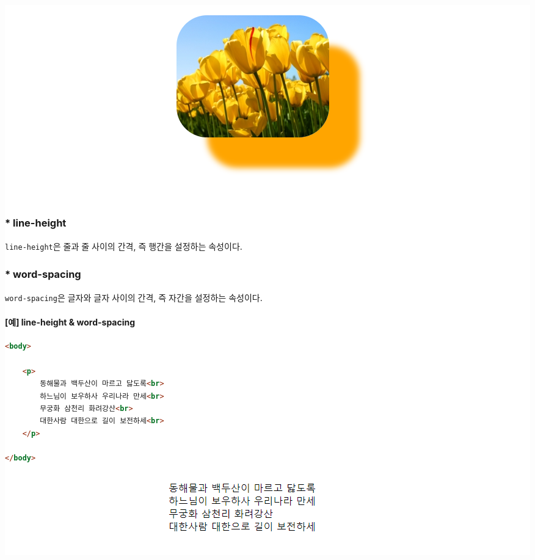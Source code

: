 <p align="center"><img src="../assets/img/images/210421/34.png"></p>  
		



### * line-height 
`line-height`은 줄과 줄 사이의 간격, 즉 행간을 설정하는 속성이다.
 


### * word-spacing 
`word-spacing`은 글자와 글자 사이의 간격, 즉 자간을 설정하는 속성이다.


#### [예] line-height & word-spacing

```html
<body>

	<p>
		동해물과 백두산이 마르고 닳도록<br>
		하느님이 보우하사 우리나라 만세<br>
		무궁화 삼천리 화려강산<br>
		대한사람 대한으로 길이 보전하세<br>
	</p>

</body>
```

<p align="center"><img src="../assets/img/images/210421/30.png"></p>  
